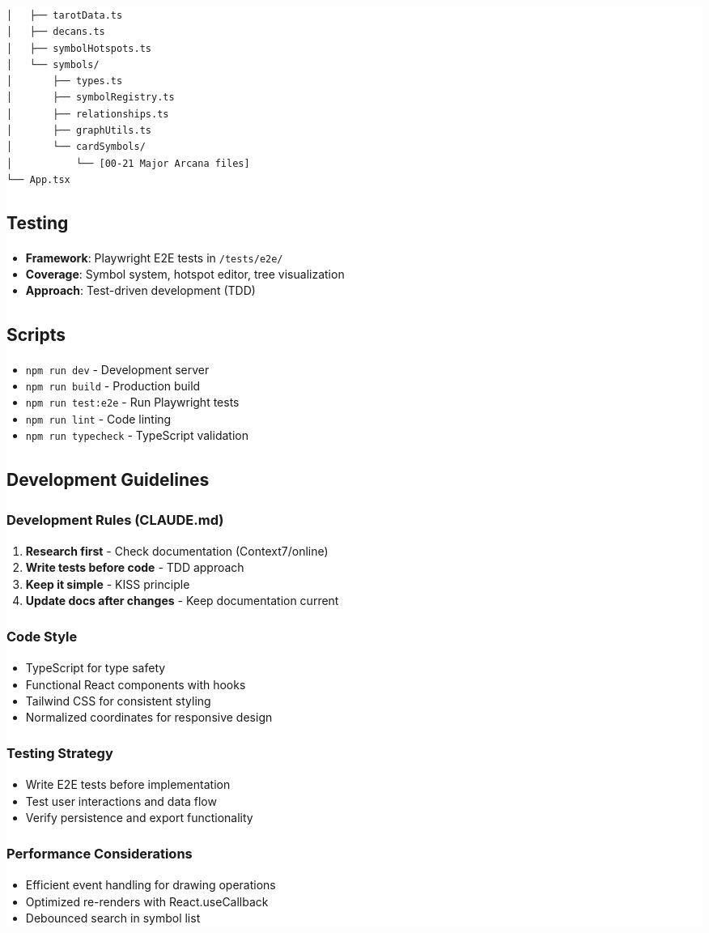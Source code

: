 ```
│   ├── tarotData.ts
│   ├── decans.ts
│   ├── symbolHotspots.ts
│   └── symbols/
│       ├── types.ts
│       ├── symbolRegistry.ts
│       ├── relationships.ts
│       ├── graphUtils.ts
│       └── cardSymbols/
│           └── [00-21 Major Arcana files]
└── App.tsx
```

## Testing
- **Framework**: Playwright E2E tests in `/tests/e2e/`
- **Coverage**: Symbol system, hotspot editor, tree visualization
- **Approach**: Test-driven development (TDD)

## Scripts
- `npm run dev` - Development server
- `npm run build` - Production build  
- `npm run test:e2e` - Run Playwright tests
- `npm run lint` - Code linting
- `npm run typecheck` - TypeScript validation

## Development Guidelines

### Development Rules (CLAUDE.md)
1. **Research first** - Check documentation (Context7/online)
2. **Write tests before code** - TDD approach
3. **Keep it simple** - KISS principle
4. **Update docs after changes** - Keep documentation current

### Code Style
- TypeScript for type safety
- Functional React components with hooks
- Tailwind CSS for consistent styling
- Normalized coordinates for responsive design

### Testing Strategy
- Write E2E tests before implementation
- Test user interactions and data flow
- Verify persistence and export functionality

### Performance Considerations
- Efficient event handling for drawing operations
- Optimized re-renders with React.useCallback
- Debounced search in symbol list
